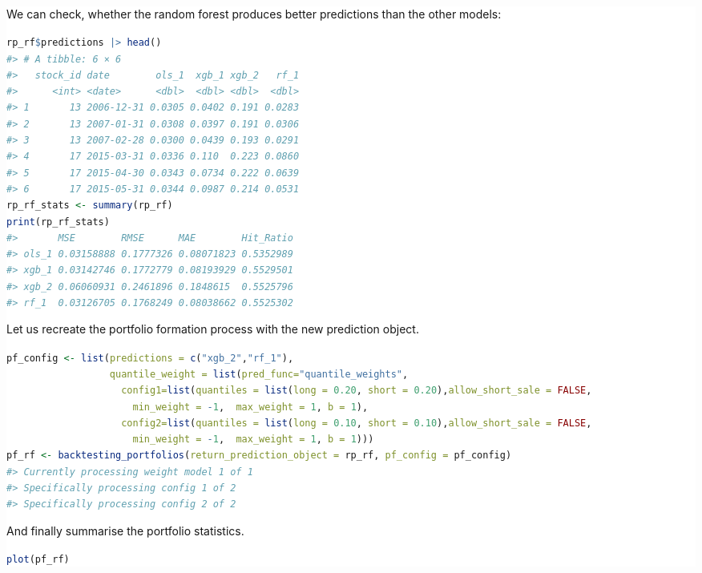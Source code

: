 We can check, whether the random forest produces better predictions than
the other models:

``` r
rp_rf$predictions |> head()
#> # A tibble: 6 × 6
#>   stock_id date        ols_1  xgb_1 xgb_2   rf_1
#>      <int> <date>      <dbl>  <dbl> <dbl>  <dbl>
#> 1       13 2006-12-31 0.0305 0.0402 0.191 0.0283
#> 2       13 2007-01-31 0.0308 0.0397 0.191 0.0306
#> 3       13 2007-02-28 0.0300 0.0439 0.193 0.0291
#> 4       17 2015-03-31 0.0336 0.110  0.223 0.0860
#> 5       17 2015-04-30 0.0343 0.0734 0.222 0.0639
#> 6       17 2015-05-31 0.0344 0.0987 0.214 0.0531
rp_rf_stats <- summary(rp_rf)
print(rp_rf_stats)
#>       MSE        RMSE      MAE        Hit_Ratio
#> ols_1 0.03158888 0.1777326 0.08071823 0.5352989
#> xgb_1 0.03142746 0.1772779 0.08193929 0.5529501
#> xgb_2 0.06060931 0.2461896 0.1848615  0.5525796
#> rf_1  0.03126705 0.1768249 0.08038662 0.5525302
```

Let us recreate the portfolio formation process with the new prediction
object.

``` r
pf_config <- list(predictions = c("xgb_2","rf_1"),
                  quantile_weight = list(pred_func="quantile_weights",
                    config1=list(quantiles = list(long = 0.20, short = 0.20),allow_short_sale = FALSE,
                      min_weight = -1,  max_weight = 1, b = 1),
                    config2=list(quantiles = list(long = 0.10, short = 0.10),allow_short_sale = FALSE,
                      min_weight = -1,  max_weight = 1, b = 1)))
pf_rf <- backtesting_portfolios(return_prediction_object = rp_rf, pf_config = pf_config)
#> Currently processing weight model 1 of 1 
#> Specifically processing config 1 of 2 
#> Specifically processing config 2 of 2
```

And finally summarise the portfolio statistics.

``` r
plot(pf_rf)
```

